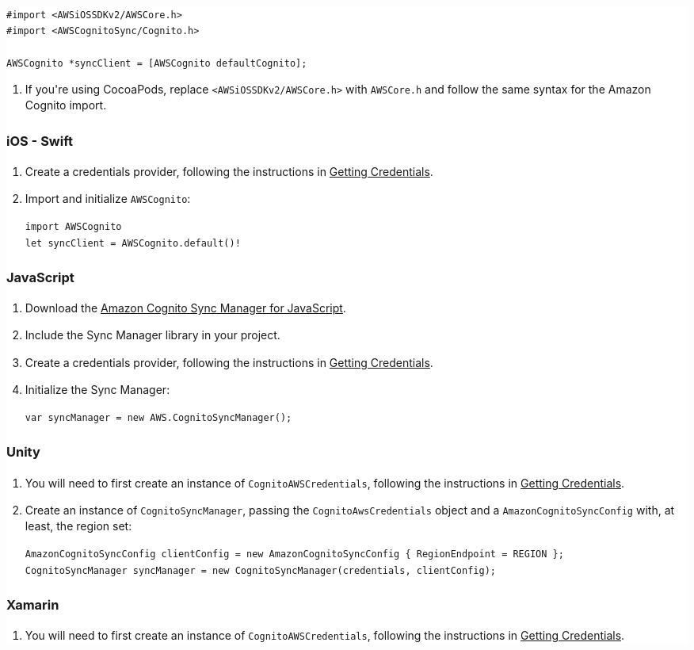    ```
   #import <AWSiOSSDKv2/AWSCore.h>
   #import <AWSCognitoSync/Cognito.h>
   
   AWSCognito *syncClient = [AWSCognito defaultCognito];
   ```

1. If you're using CocoaPods, replace `<AWSiOSSDKv2/AWSCore.h>` with `AWSCore.h` and follow the same syntax for the Amazon Cognito import\.

### iOS \- Swift<a name="initialize-cog-sync-1.ios-swift"></a>

1. Create a credentials provider, following the instructions in [Getting Credentials](getting-credentials.md)\.

1. Import and initialize `AWSCognito`:

   ```
   import AWSCognito
   let syncClient = AWSCognito.default()!
   ```

### JavaScript<a name="initialize-cog-sync-1.javascript"></a>

1. Download the [Amazon Cognito Sync Manager for JavaScript](https://github.com/aws/amazon-cognito-js)\.

1. Include the Sync Manager library in your project\.

1. Create a credentials provider, following the instructions in [Getting Credentials](getting-credentials.md)\.

1. Initialize the Sync Manager:

   ```
   var syncManager = new AWS.CognitoSyncManager();
   ```

### Unity<a name="initialize-cog-sync-1.unity"></a>

1. You will need to first create an instance of `CognitoAWSCredentials`, following the instructions in [Getting Credentials](getting-credentials.md)\.

1. Create an instance of `CognitoSyncManager`, passing the `CognitoAwsCredentials` object and a `AmazonCognitoSyncConfig` with, at least, the region set: 

   ```
   AmazonCognitoSyncConfig clientConfig = new AmazonCognitoSyncConfig { RegionEndpoint = REGION };
   CognitoSyncManager syncManager = new CognitoSyncManager(credentials, clientConfig);
   ```

### Xamarin<a name="initialize-cog-sync-1.xamarin"></a>

1. You will need to first create an instance of `CognitoAWSCredentials`, following the instructions in [Getting Credentials](getting-credentials.md)\.
